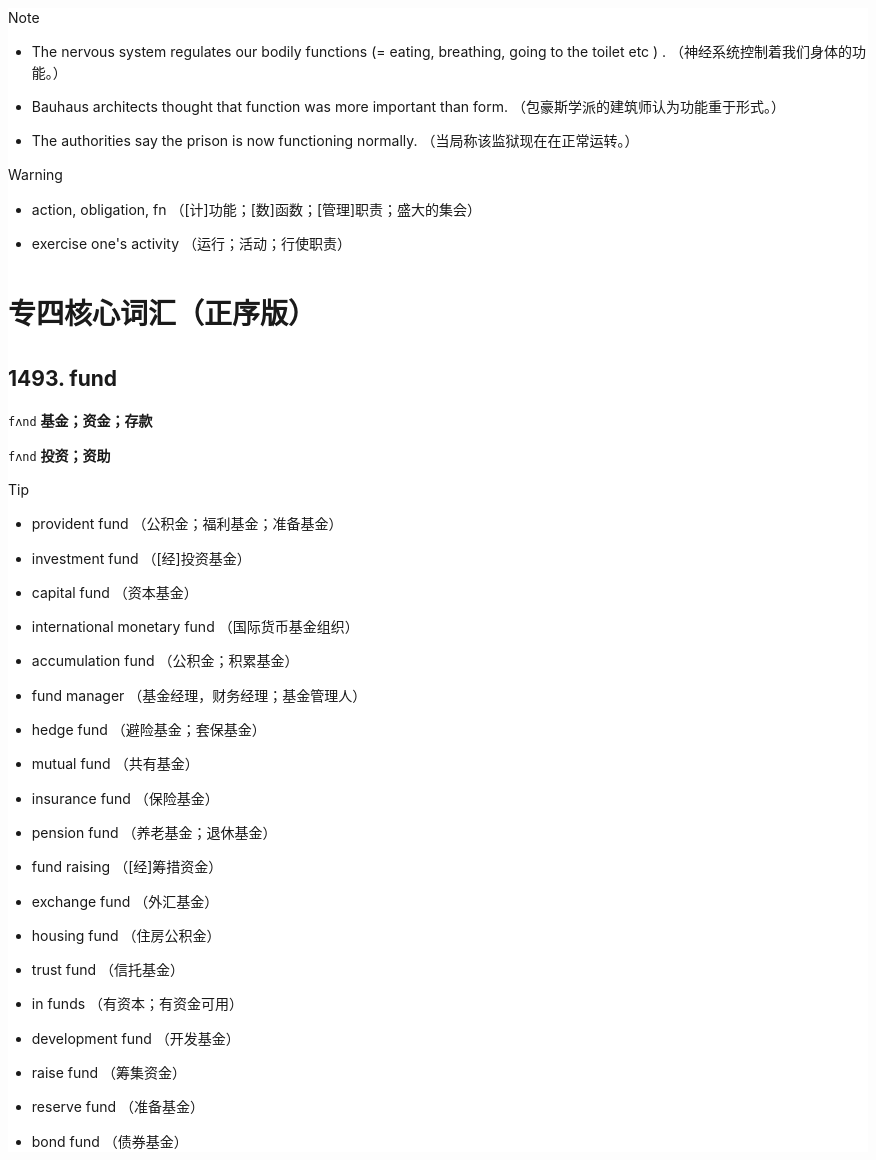 > [!NOTE]
>
> - The nervous system regulates our bodily functions (= eating, breathing, going to the toilet etc ) . （神经系统控制着我们身体的功能。）
>
> - Bauhaus architects thought that function was more important than form. （包豪斯学派的建筑师认为功能重于形式。）
>
> - The authorities say the prison is now functioning normally. （当局称该监狱现在在正常运转。）
>

> [!WARNING]
>
> - action, obligation, fn （[计]功能；[数]函数；[管理]职责；盛大的集会）
>
> - exercise one's activity （运行；活动；行使职责）
>

# 专四核心词汇（正序版）

## 1493. fund

`fʌnd`  **基金；资金；存款**

`fʌnd`  **投资；资助**

> [!TIP]
>
> - provident fund （公积金；福利基金；准备基金）
>
> - investment fund （[经]投资基金）
>
> - capital fund （资本基金）
>
> - international monetary fund （国际货币基金组织）
>
> - accumulation fund （公积金；积累基金）
>
> - fund manager （基金经理，财务经理；基金管理人）
>
> - hedge fund （避险基金；套保基金）
>
> - mutual fund （共有基金）
>
> - insurance fund （保险基金）
>
> - pension fund （养老基金；退休基金）
>
> - fund raising （[经]筹措资金）
>
> - exchange fund （外汇基金）
>
> - housing fund （住房公积金）
>
> - trust fund （信托基金）
>
> - in funds （有资本；有资金可用）
>
> - development fund （开发基金）
>
> - raise fund （筹集资金）
>
> - reserve fund （准备基金）
>
> - bond fund （债券基金）
